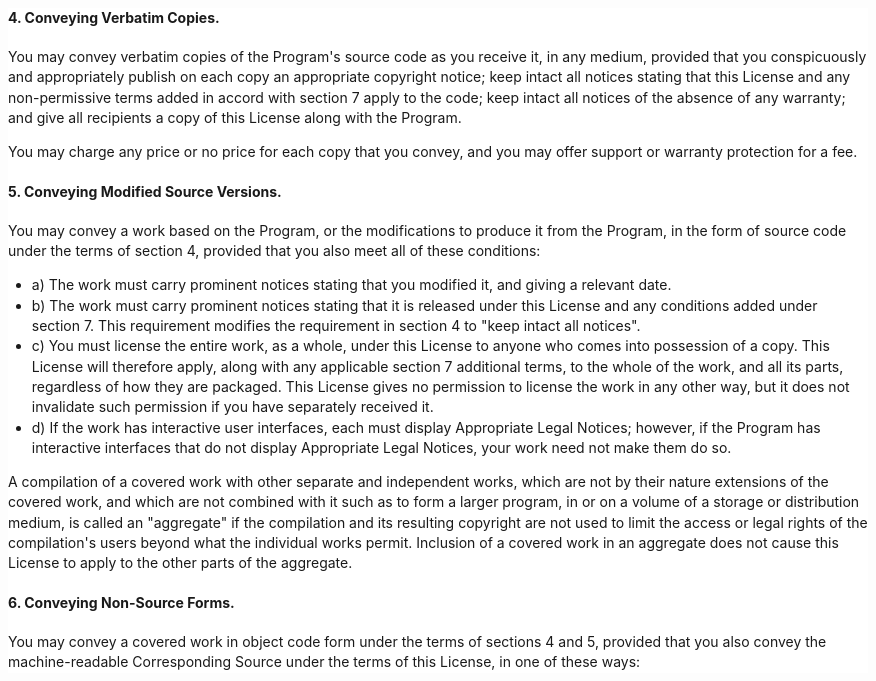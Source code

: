 #### 4. Conveying Verbatim Copies.

You may convey verbatim copies of the Program's source code as you
receive it, in any medium, provided that you conspicuously and
appropriately publish on each copy an appropriate copyright notice;
keep intact all notices stating that this License and any
non-permissive terms added in accord with section 7 apply to the code;
keep intact all notices of the absence of any warranty; and give all
recipients a copy of this License along with the Program.

You may charge any price or no price for each copy that you convey,
and you may offer support or warranty protection for a fee.

#### 5. Conveying Modified Source Versions.

You may convey a work based on the Program, or the modifications to
produce it from the Program, in the form of source code under the
terms of section 4, provided that you also meet all of these
conditions:

-   a) The work must carry prominent notices stating that you modified
    it, and giving a relevant date.
-   b) The work must carry prominent notices stating that it is
    released under this License and any conditions added under
    section 7. This requirement modifies the requirement in section 4
    to "keep intact all notices".
-   c) You must license the entire work, as a whole, under this
    License to anyone who comes into possession of a copy. This
    License will therefore apply, along with any applicable section 7
    additional terms, to the whole of the work, and all its parts,
    regardless of how they are packaged. This License gives no
    permission to license the work in any other way, but it does not
    invalidate such permission if you have separately received it.
-   d) If the work has interactive user interfaces, each must display
    Appropriate Legal Notices; however, if the Program has interactive
    interfaces that do not display Appropriate Legal Notices, your
    work need not make them do so.

A compilation of a covered work with other separate and independent
works, which are not by their nature extensions of the covered work,
and which are not combined with it such as to form a larger program,
in or on a volume of a storage or distribution medium, is called an
"aggregate" if the compilation and its resulting copyright are not
used to limit the access or legal rights of the compilation's users
beyond what the individual works permit. Inclusion of a covered work
in an aggregate does not cause this License to apply to the other
parts of the aggregate.

#### 6. Conveying Non-Source Forms.

You may convey a covered work in object code form under the terms of
sections 4 and 5, provided that you also convey the machine-readable
Corresponding Source under the terms of this License, in one of these
ways:
